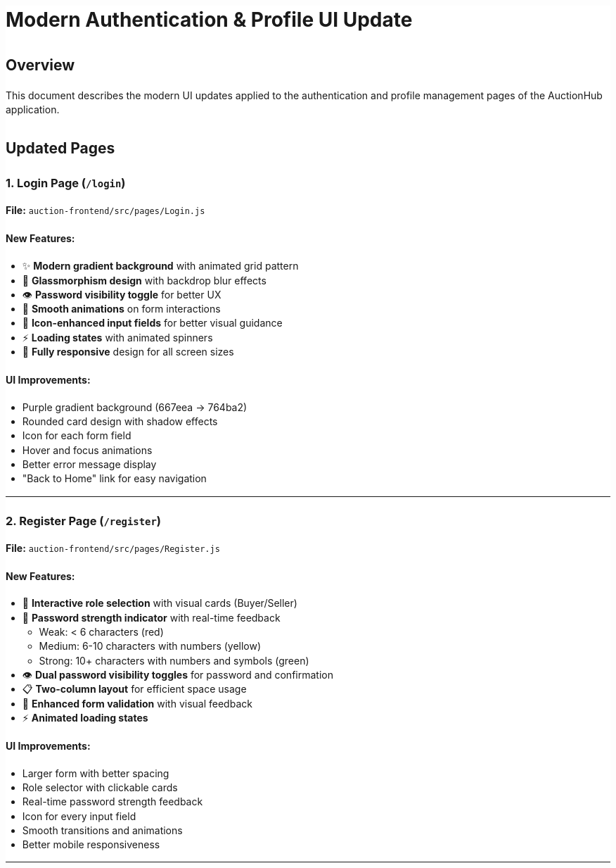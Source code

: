 # Modern Authentication & Profile UI Update

## Overview
This document describes the modern UI updates applied to the authentication and profile management pages of the AuctionHub application.

## Updated Pages

### 1. Login Page (`/login`)
**File:** `auction-frontend/src/pages/Login.js`

#### New Features:
- ✨ **Modern gradient background** with animated grid pattern
- 🎨 **Glassmorphism design** with backdrop blur effects
- 👁️ **Password visibility toggle** for better UX
- 🔄 **Smooth animations** on form interactions
- 🎯 **Icon-enhanced input fields** for better visual guidance
- ⚡ **Loading states** with animated spinners
- 📱 **Fully responsive** design for all screen sizes

#### UI Improvements:
- Purple gradient background (667eea → 764ba2)
- Rounded card design with shadow effects
- Icon for each form field
- Hover and focus animations
- Better error message display
- "Back to Home" link for easy navigation

---

### 2. Register Page (`/register`)
**File:** `auction-frontend/src/pages/Register.js`

#### New Features:
- 🎨 **Interactive role selection** with visual cards (Buyer/Seller)
- 🔐 **Password strength indicator** with real-time feedback
  - Weak: < 6 characters (red)
  - Medium: 6-10 characters with numbers (yellow)
  - Strong: 10+ characters with numbers and symbols (green)
- 👁️ **Dual password visibility toggles** for password and confirmation
- 📋 **Two-column layout** for efficient space usage
- 🎯 **Enhanced form validation** with visual feedback
- ⚡ **Animated loading states**

#### UI Improvements:
- Larger form with better spacing
- Role selector with clickable cards
- Real-time password strength feedback
- Icon for every input field
- Smooth transitions and animations
- Better mobile responsiveness

---